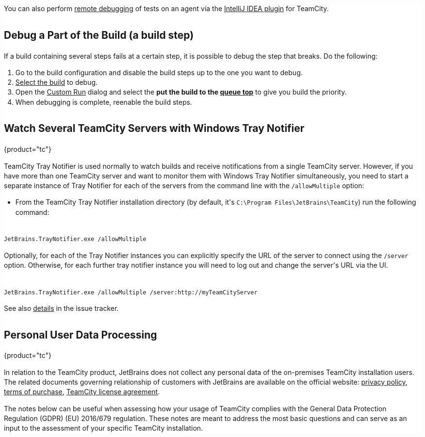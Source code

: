You can also perform [remote debugging](remote-debug.md) of tests on an agent via the [IntelliJ IDEA plugin](intellij-platform-plugin.md) for TeamCity.

## Debug a Part of the Build (a build step)

If a build containing several steps fails at a certain step, it is possible to debug the step that breaks. Do the following:
1. Go to the build configuration and disable the build steps up to the one you want to debug.
2. [Select the build](working-with-build-results.md) to debug.
3. Open the [Custom Run](running-custom-build.md) dialog and select the __put the build to the [queue top](working-with-build-queue.md#Moving+Builds+to+Top)__ to give you build the priority.
4. When debugging is complete, reenable the build steps.

## Watch Several TeamCity Servers with Windows Tray Notifier
{product="tc"}

TeamCity Tray Notifier is used normally to watch builds and receive notifications from a single TeamCity server. However, if you have more than one TeamCity server and want to monitor them with Windows Tray Notifier simultaneously, you need to start a separate instance of Tray Notifier for each of the servers from the command line with the `/allowMultiple` option:
* From the TeamCity Tray Notifier installation directory (by default, it's `C:\Program Files\JetBrains\TeamCity`) run the following command:


```Shell

JetBrains.TrayNotifier.exe /allowMultiple
```

Optionally, for each of the Tray Notifier instances you can explicitly specify the URL of the server to connect using the `/server` option. Otherwise, for each further tray notifier instance you will need to log out and change the server's URL via the UI.

```Shell

JetBrains.TrayNotifier.exe /allowMultiple /server:http://myTeamCityServer
```

See also [details](http://jetbrains.net/tracker/issue/TW-4230#comment=27-14194) in the issue tracker.

## Personal User Data Processing
{product="tc"}

In relation to the TeamCity product, JetBrains does not collect any personal data of the on-premises TeamCity installation users. The related documents governing relationship of customers with JetBrains are available on the official website: [privacy policy](https://www.jetbrains.com/company/privacy.html), [terms of purchase](https://www.jetbrains.com/store/terms/), [TeamCity license agreement](https://www.jetbrains.com/teamcity/buy/license.html).

The notes below can be useful when assessing how your usage of TeamCity complies with the General Data Protection Regulation (GDPR) (EU) 2016/679 regulation. These notes are meant to address the most basic questions and can serve as an input to the assessment of your specific TeamCity installation.
